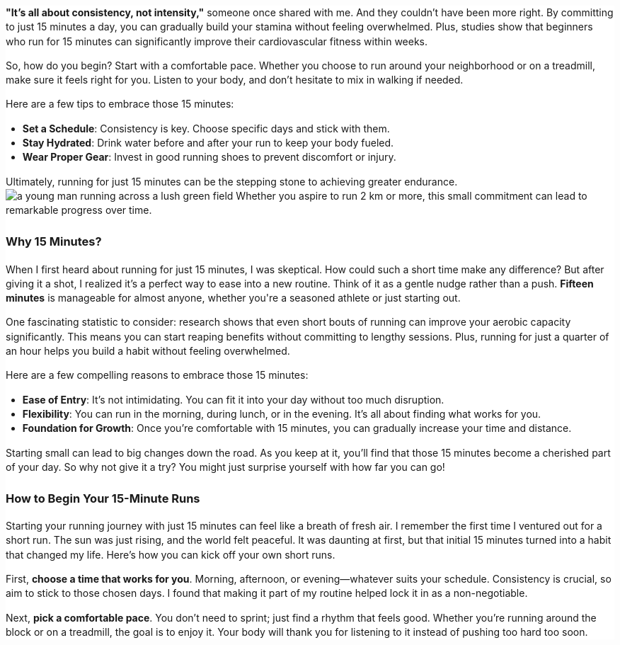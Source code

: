 **"It’s all about consistency, not intensity,"** someone once shared with me. And they couldn’t have been more right. By committing to just 15 minutes a day, you can gradually build your stamina without feeling overwhelmed. Plus, studies show that beginners who run for 15 minutes can significantly improve their cardiovascular fitness within weeks. 

So, how do you begin? Start with a comfortable pace. Whether you choose to run around your neighborhood or on a treadmill, make sure it feels right for you. Listen to your body, and don’t hesitate to mix in walking if needed. 

Here are a few tips to embrace those 15 minutes:
- **Set a Schedule**: Consistency is key. Choose specific days and stick with them.
- **Stay Hydrated**: Drink water before and after your run to keep your body fueled.
- **Wear Proper Gear**: Invest in good running shoes to prevent discomfort or injury.

Ultimately, running for just 15 minutes can be the stepping stone to achieving greater endurance. ![a young man running across a lush green field](/images/blog/running-programs/run-15-min/endurance_xg16y2TbzzI.jpg "a young man running across a lush green field") Whether you aspire to run 2 km or more, this small commitment can lead to remarkable progress over time.
### Why 15 Minutes?

When I first heard about running for just 15 minutes, I was skeptical. How could such a short time make any difference? But after giving it a shot, I realized it’s a perfect way to ease into a new routine. Think of it as a gentle nudge rather than a push. **Fifteen minutes** is manageable for almost anyone, whether you're a seasoned athlete or just starting out. 

One fascinating statistic to consider: research shows that even short bouts of running can improve your aerobic capacity significantly. This means you can start reaping benefits without committing to lengthy sessions. Plus, running for just a quarter of an hour helps you build a habit without feeling overwhelmed. 

Here are a few compelling reasons to embrace those 15 minutes:

- **Ease of Entry**: It’s not intimidating. You can fit it into your day without too much disruption.
- **Flexibility**: You can run in the morning, during lunch, or in the evening. It’s all about finding what works for you.
- **Foundation for Growth**: Once you’re comfortable with 15 minutes, you can gradually increase your time and distance.

Starting small can lead to big changes down the road. As you keep at it, you’ll find that those 15 minutes become a cherished part of your day. So why not give it a try? You might just surprise yourself with how far you can go!
### How to Begin Your 15-Minute Runs

Starting your running journey with just 15 minutes can feel like a breath of fresh air. I remember the first time I ventured out for a short run. The sun was just rising, and the world felt peaceful. It was daunting at first, but that initial 15 minutes turned into a habit that changed my life. Here’s how you can kick off your own short runs.

First, **choose a time that works for you**. Morning, afternoon, or evening—whatever suits your schedule. Consistency is crucial, so aim to stick to those chosen days. I found that making it part of my routine helped lock it in as a non-negotiable.

Next, **pick a comfortable pace**. You don’t need to sprint; just find a rhythm that feels good. Whether you’re running around the block or on a treadmill, the goal is to enjoy it. Your body will thank you for listening to it instead of pushing too hard too soon.
